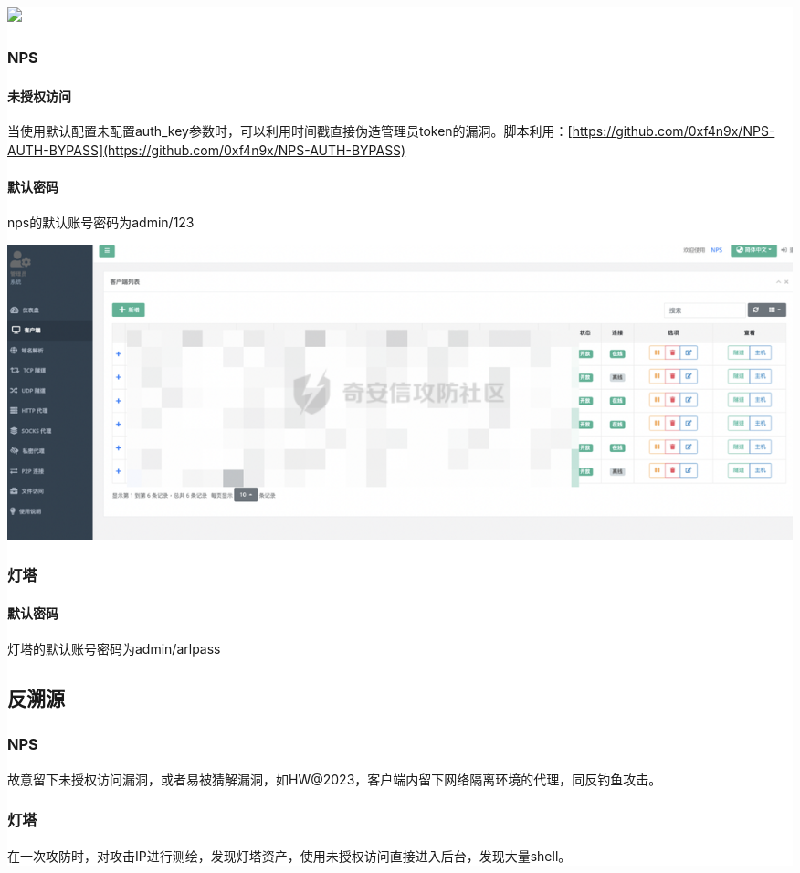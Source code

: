 ![](assets/1698900825-168c4ff84802e7362486275a3e5d7cd7.png)

### NPS

#### 未授权访问

当使用默认配置未配置auth\_key参数时，可以利用时间戳直接伪造管理员token的漏洞。脚本利用：[https://github.com/0xf4n9x/NPS-AUTH-BYPASS](https://github.com/0xf4n9x/NPS-AUTH-BYPASS)

#### 默认密码

nps的默认账号密码为admin/123

![image.png](assets/1698900825-b226939f4e93f0d53f396046cf01211d.png)

### 灯塔

#### 默认密码

灯塔的默认账号密码为admin/arlpass

## 反溯源

### NPS

故意留下未授权访问漏洞，或者易被猜解漏洞，如HW@2023，客户端内留下网络隔离环境的代理，同反钓鱼攻击。

### 灯塔

在一次攻防时，对攻击IP进行测绘，发现灯塔资产，使用未授权访问直接进入后台，发现大量shell。
